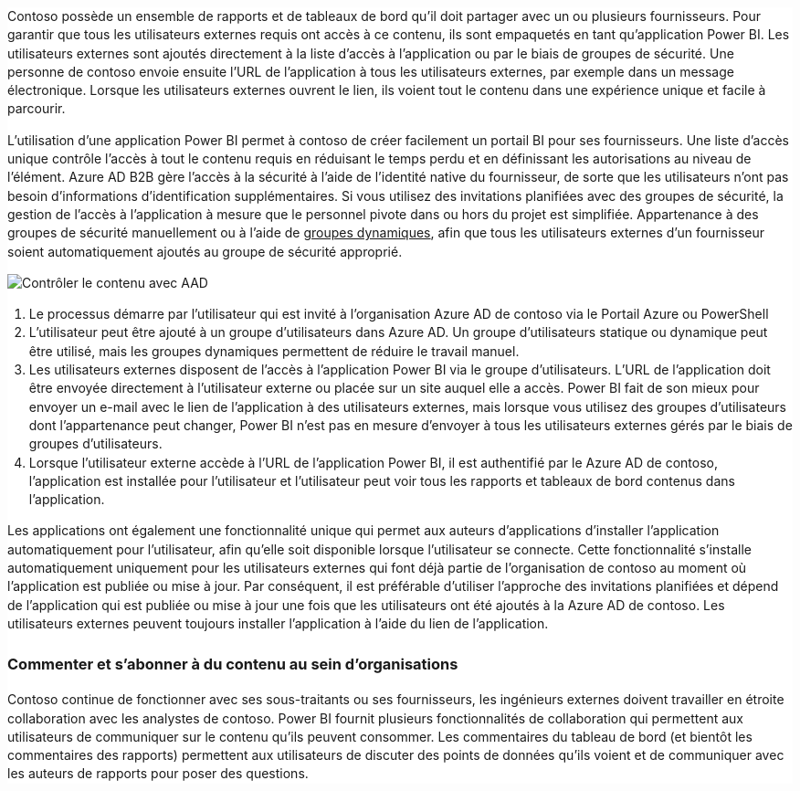 Contoso possède un ensemble de rapports et de tableaux de bord qu’il doit partager avec un ou plusieurs fournisseurs. Pour garantir que tous les utilisateurs externes requis ont accès à ce contenu, ils sont empaquetés en tant qu’application Power BI. Les utilisateurs externes sont ajoutés directement à la liste d’accès à l’application ou par le biais de groupes de sécurité. Une personne de contoso envoie ensuite l’URL de l’application à tous les utilisateurs externes, par exemple dans un message électronique. Lorsque les utilisateurs externes ouvrent le lien, ils voient tout le contenu dans une expérience unique et facile à parcourir.

L’utilisation d’une application Power BI permet à contoso de créer facilement un portail BI pour ses fournisseurs. Une liste d’accès unique contrôle l’accès à tout le contenu requis en réduisant le temps perdu et en définissant les autorisations au niveau de l’élément. Azure AD B2B gère l’accès à la sécurité à l’aide de l’identité native du fournisseur, de sorte que les utilisateurs n’ont pas besoin d’informations d’identification supplémentaires. Si vous utilisez des invitations planifiées avec des groupes de sécurité, la gestion de l’accès à l’application à mesure que le personnel pivote dans ou hors du projet est simplifiée. Appartenance à des groupes de sécurité manuellement ou à l’aide de [groupes dynamiques](https://docs.microsoft.com/azure/active-directory/b2b/use-dynamic-groups), afin que tous les utilisateurs externes d’un fournisseur soient automatiquement ajoutés au groupe de sécurité approprié.


![Contrôler le contenu avec AAD](media/whitepaper-azure-b2b-power-bi/whitepaper-azure-b2b-power-bi_03.png)

1. Le processus démarre par l’utilisateur qui est invité à l’organisation Azure AD de contoso via le Portail Azure ou PowerShell
2. L’utilisateur peut être ajouté à un groupe d’utilisateurs dans Azure AD. Un groupe d’utilisateurs statique ou dynamique peut être utilisé, mais les groupes dynamiques permettent de réduire le travail manuel.
3. Les utilisateurs externes disposent de l’accès à l’application Power BI via le groupe d’utilisateurs. L’URL de l’application doit être envoyée directement à l’utilisateur externe ou placée sur un site auquel elle a accès. Power BI fait de son mieux pour envoyer un e-mail avec le lien de l’application à des utilisateurs externes, mais lorsque vous utilisez des groupes d’utilisateurs dont l’appartenance peut changer, Power BI n’est pas en mesure d’envoyer à tous les utilisateurs externes gérés par le biais de groupes d’utilisateurs.
4. Lorsque l’utilisateur externe accède à l’URL de l’application Power BI, il est authentifié par le Azure AD de contoso, l’application est installée pour l’utilisateur et l’utilisateur peut voir tous les rapports et tableaux de bord contenus dans l’application.

Les applications ont également une fonctionnalité unique qui permet aux auteurs d’applications d’installer l’application automatiquement pour l’utilisateur, afin qu’elle soit disponible lorsque l’utilisateur se connecte. Cette fonctionnalité s’installe automatiquement uniquement pour les utilisateurs externes qui font déjà partie de l’organisation de contoso au moment où l’application est publiée ou mise à jour. Par conséquent, il est préférable d’utiliser l’approche des invitations planifiées et dépend de l’application qui est publiée ou mise à jour une fois que les utilisateurs ont été ajoutés à la Azure AD de contoso. Les utilisateurs externes peuvent toujours installer l’application à l’aide du lien de l’application.

### <a name="commenting-and-subscribing-to-content-across-organizations"></a>Commenter et s’abonner à du contenu au sein d’organisations

Contoso continue de fonctionner avec ses sous-traitants ou ses fournisseurs, les ingénieurs externes doivent travailler en étroite collaboration avec les analystes de contoso. Power BI fournit plusieurs fonctionnalités de collaboration qui permettent aux utilisateurs de communiquer sur le contenu qu’ils peuvent consommer. Les commentaires du tableau de bord (et bientôt les commentaires des rapports) permettent aux utilisateurs de discuter des points de données qu’ils voient et de communiquer avec les auteurs de rapports pour poser des questions.
